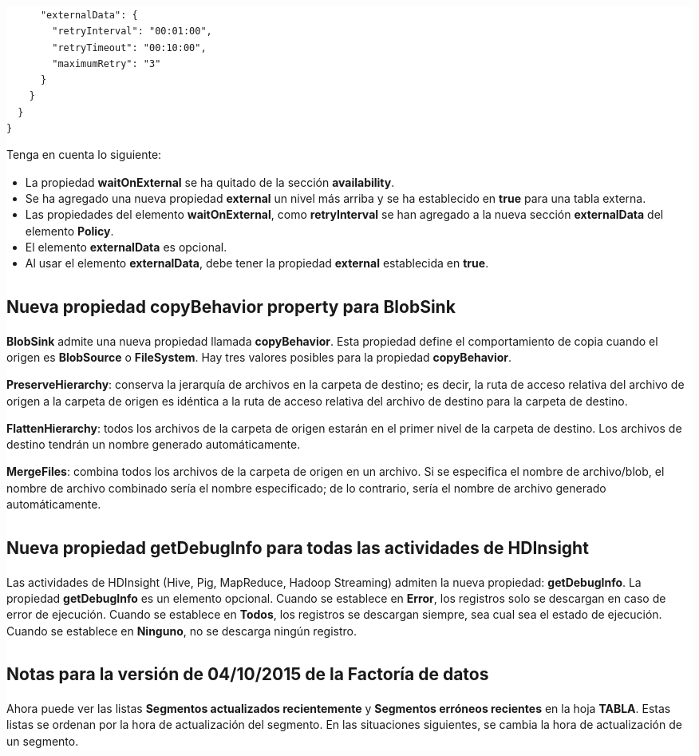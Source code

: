 	      "externalData": {
	        "retryInterval": "00:01:00",
	        "retryTimeout": "00:10:00",
	        "maximumRetry": "3"
	      }
	    }
	  }
	}

Tenga en cuenta lo siguiente:

- La propiedad **waitOnExternal** se ha quitado de la sección **availability**. 
- Se ha agregado una nueva propiedad **external** un nivel más arriba y se ha establecido en **true** para una tabla externa. 
- Las propiedades del elemento **waitOnExternal**, como **retryInterval** se han agregado a la nueva sección **externalData** del elemento **Policy**.
- El elemento **externalData** es opcional. 
- Al usar el elemento **externalData**, debe tener la propiedad **external** establecida en **true**. 
 

## Nueva propiedad copyBehavior property para BlobSink
**BlobSink** admite una nueva propiedad llamada **copyBehavior**. Esta propiedad define el comportamiento de copia cuando el origen es **BlobSource** o **FileSystem**. Hay tres valores posibles para la propiedad **copyBehavior**.

**PreserveHierarchy**: conserva la jerarquía de archivos en la carpeta de destino; es decir, la ruta de acceso relativa del archivo de origen a la carpeta de origen es idéntica a la ruta de acceso relativa del archivo de destino para la carpeta de destino.


**FlattenHierarchy**: todos los archivos de la carpeta de origen estarán en el primer nivel de la carpeta de destino. Los archivos de destino tendrán un nombre generado automáticamente.


**MergeFiles**: combina todos los archivos de la carpeta de origen en un archivo. Si se especifica el nombre de archivo/blob, el nombre de archivo combinado sería el nombre especificado; de lo contrario, sería el nombre de archivo generado automáticamente.
 
## Nueva propiedad getDebugInfo para todas las actividades de HDInsight
Las actividades de HDInsight (Hive, Pig, MapReduce, Hadoop Streaming) admiten la nueva propiedad: **getDebugInfo**. La propiedad **getDebugInfo** es un elemento opcional. Cuando se establece en **Error**, los registros solo se descargan en caso de error de ejecución. Cuando se establece en **Todos**, los registros se descargan siempre, sea cual sea el estado de ejecución. Cuando se establece en **Ninguno**, no se descarga ningún registro.

  
     

## Notas para la versión de 04/10/2015 de la Factoría de datos
Ahora puede ver las listas **Segmentos actualizados recientemente** y **Segmentos erróneos recientes** en la hoja **TABLA**. Estas listas se ordenan por la hora de actualización del segmento. En las situaciones siguientes, se cambia la hora de actualización de un segmento.
